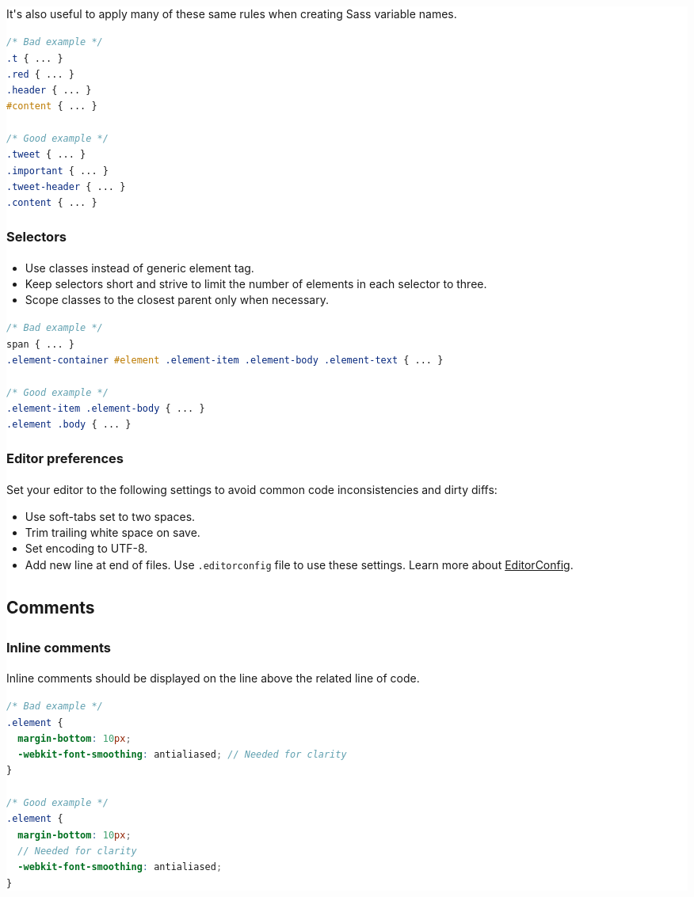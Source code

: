 It's also useful to apply many of these same rules when creating Sass variable names.

```scss
/* Bad example */
.t { ... }
.red { ... }
.header { ... }
#content { ... }

/* Good example */
.tweet { ... }
.important { ... }
.tweet-header { ... }
.content { ... }
```

### Selectors

- Use classes instead of generic element tag.
- Keep selectors short and strive to limit the number of elements in each selector to three.
- Scope classes to the closest parent only when necessary.

```scss
/* Bad example */
span { ... }
.element-container #element .element-item .element-body .element-text { ... }

/* Good example */
.element-item .element-body { ... }
.element .body { ... }
```

### Editor preferences

Set your editor to the following settings to avoid common code inconsistencies and dirty diffs:

- Use soft-tabs set to two spaces.
- Trim trailing white space on save.
- Set encoding to UTF-8.
- Add new line at end of files.
  Use `.editorconfig` file to use these settings. Learn more about [ EditorConfig](https://editorconfig.org/).

## Comments

### Inline comments

Inline comments should be displayed on the line above the related line of code.

```scss
/* Bad example */
.element {
  margin-bottom: 10px;
  -webkit-font-smoothing: antialiased; // Needed for clarity
}

/* Good example */
.element {
  margin-bottom: 10px;
  // Needed for clarity
  -webkit-font-smoothing: antialiased;
}
```
